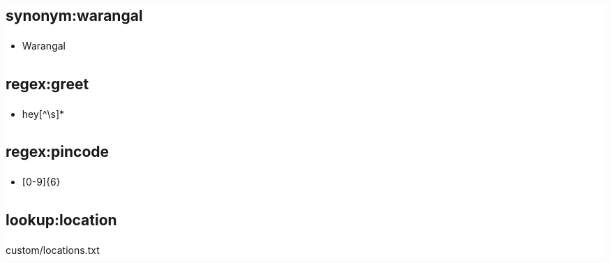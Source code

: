 ## synonym:warangal
- Warangal

## regex:greet
- hey[^\s]*

## regex:pincode
- [0-9]{6}

## lookup:location
  custom/locations.txt
